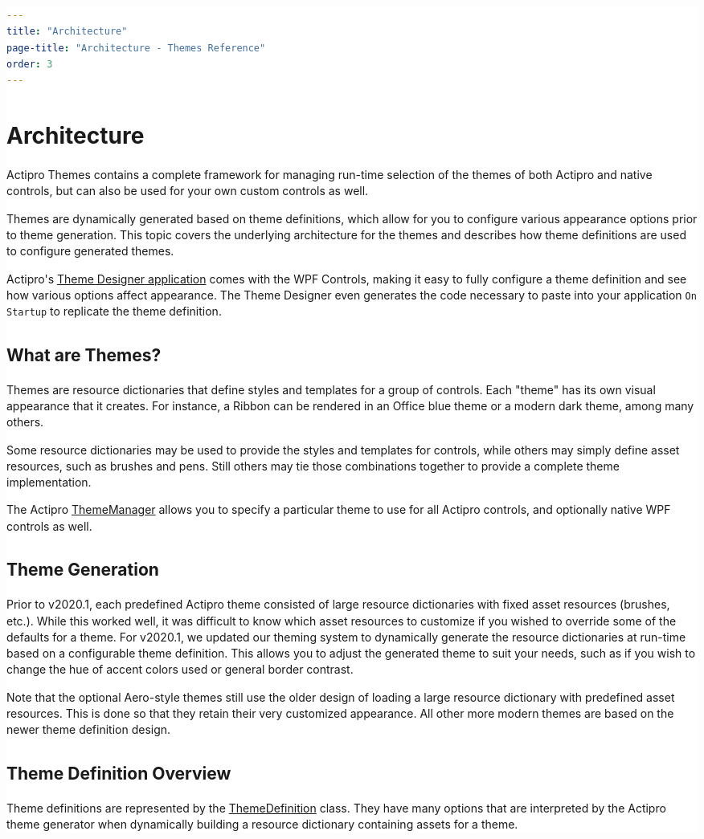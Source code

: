 ```yaml
---
title: "Architecture"
page-title: "Architecture - Themes Reference"
order: 3
---
```

# Architecture

Actipro Themes contains a complete framework for managing run-time selection of the themes of both Actipro and native controls, but can also be used for your own custom controls as well.

Themes are dynamically generated based on theme definitions, which allow for you to configure various appearance options prior to theme generation.  This topic covers the underlying architecture for the themes and describes how theme definitions are used to configure generated themes.

Actipro's [Theme Designer application](theme-designer.md) comes with the WPF Controls, making it easy to fully configure a theme definition and see how various options affect appearance.  The Theme Designer even generates the code necessary to paste into your application `OnStartup` to replicate the theme definition.

## What are Themes?

Themes are resource dictionaries that define styles and templates for a group of controls.  Each "theme" has its own visual appearance that it creates.  For instance, a Ribbon can be rendered in an Office blue theme or a modern dark theme, among many others.

Some resource dictionaries may be used to provide the styles and templates for controls, while others may simply define asset resources, such as brushes and pens.  Still others may tie those combinations together to provide a complete theme implementation.

The Actipro [ThemeManager](xref:ActiproSoftware.Windows.Themes.ThemeManager) allows you to specify a particular theme to use for all Actipro controls, and optionally native WPF controls as well.

## Theme Generation

Prior to v2020.1, each predefined Actipro theme consisted of large resource dictionaries with fixed asset resources (brushes, etc.).  While this worked well, it was difficult to know which asset resources to customize if you wished to override some of the defaults for a theme.  For v2020.1, we updated our theming system to dynamically generate the resource dictionaries at run-time based on a configurable theme definition.  This allows you to adjust the generated theme to suit your needs, such as if you wish to change the hue of accent colors used or general border contrast.

Note that the optional Aero-style themes still use the older design of loading a large resource dictionary with predefined asset resources.  This is done so that they retain their very customized appearance.  All other more modern themes are based on the newer theme definition design.

## Theme Definition Overview

Theme definitions are represented by the [ThemeDefinition](xref:ActiproSoftware.Windows.Themes.Generation.ThemeDefinition) class.  They have many options that are interpreted by the Actipro theme generator when dynamically building a resource dictionary containing assets for a theme.
